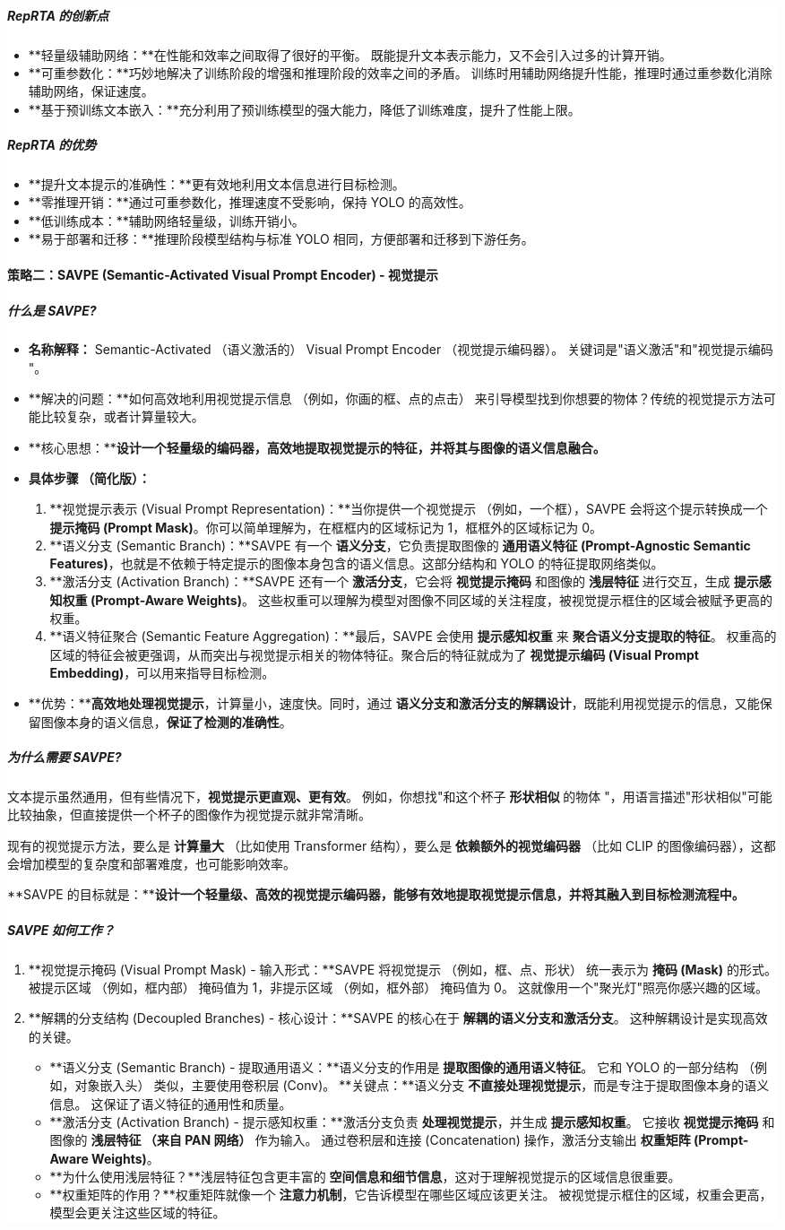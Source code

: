 ##### RepRTA 的创新点

- **轻量级辅助网络：**在性能和效率之间取得了很好的平衡。 既能提升文本表示能力，又不会引入过多的计算开销。
- **可重参数化：**巧妙地解决了训练阶段的增强和推理阶段的效率之间的矛盾。 训练时用辅助网络提升性能，推理时通过重参数化消除辅助网络，保证速度。
- **基于预训练文本嵌入：**充分利用了预训练模型的强大能力，降低了训练难度，提升了性能上限。

##### RepRTA 的优势

- **提升文本提示的准确性：**更有效地利用文本信息进行目标检测。
- **零推理开销：**通过可重参数化，推理速度不受影响，保持 YOLO 的高效性。
- **低训练成本：**辅助网络轻量级，训练开销小。
- **易于部署和迁移：**推理阶段模型结构与标准 YOLO 相同，方便部署和迁移到下游任务。

#### 策略二：SAVPE (Semantic-Activated Visual Prompt Encoder) - 视觉提示

##### 什么是 SAVPE?

- **名称解释：** Semantic-Activated （语义激活的） Visual Prompt Encoder （视觉提示编码器）。 关键词是"语义激活"和"视觉提示编码 "。
- **解决的问题：**如何高效地利用视觉提示信息 （例如，你画的框、点的点击） 来引导模型找到你想要的物体？传统的视觉提示方法可能比较复杂，或者计算量较大。
- **核心思想：****设计一个轻量级的编码器，高效地提取视觉提示的特征，并将其与图像的语义信息融合。**
- **具体步骤 （简化版）：**
    1. **视觉提示表示 (Visual Prompt Representation)：**当你提供一个视觉提示 （例如，一个框），SAVPE 会将这个提示转换成一个 **提示掩码 (Prompt Mask)**。你可以简单理解为，在框框内的区域标记为 1，框框外的区域标记为 0。
    2. **语义分支 (Semantic Branch)：**SAVPE 有一个 **语义分支**，它负责提取图像的 **通用语义特征 (Prompt-Agnostic Semantic Features)**，也就是不依赖于特定提示的图像本身包含的语义信息。这部分结构和 YOLO 的特征提取网络类似。
    3. **激活分支 (Activation Branch)：**SAVPE 还有一个 **激活分支**，它会将 **视觉提示掩码** 和图像的 **浅层特征** 进行交互，生成 **提示感知权重 (Prompt-Aware Weights)**。 这些权重可以理解为模型对图像不同区域的关注程度，被视觉提示框住的区域会被赋予更高的权重。
    4. **语义特征聚合 (Semantic Feature Aggregation)：**最后，SAVPE 会使用 **提示感知权重** 来 **聚合语义分支提取的特征**。 权重高的区域的特征会被更强调，从而突出与视觉提示相关的物体特征。聚合后的特征就成为了 **视觉提示编码 (Visual Prompt Embedding)**，可以用来指导目标检测。

- **优势：****高效地处理视觉提示**，计算量小，速度快。同时，通过 **语义分支和激活分支的解耦设计**，既能利用视觉提示的信息，又能保留图像本身的语义信息，**保证了检测的准确性**。

##### 为什么需要 SAVPE?

文本提示虽然通用，但有些情况下，**视觉提示更直观、更有效**。  例如，你想找"和这个杯子 **形状相似** 的物体 "，用语言描述"形状相似"可能比较抽象，但直接提供一个杯子的图像作为视觉提示就非常清晰。

现有的视觉提示方法，要么是 **计算量大** （比如使用 Transformer 结构），要么是 **依赖额外的视觉编码器** （比如 CLIP 的图像编码器），这都会增加模型的复杂度和部署难度，也可能影响效率。

**SAVPE 的目标就是：****设计一个轻量级、高效的视觉提示编码器，能够有效地提取视觉提示信息，并将其融入到目标检测流程中。**

##### SAVPE 如何工作？

1. **视觉提示掩码 (Visual Prompt Mask) - 输入形式：**SAVPE 将视觉提示 （例如，框、点、形状） 统一表示为 **掩码 (Mask)** 的形式。 被提示区域 （例如，框内部） 掩码值为 1，非提示区域 （例如，框外部） 掩码值为 0。 这就像用一个"聚光灯"照亮你感兴趣的区域。
2. **解耦的分支结构 (Decoupled Branches) - 核心设计：**SAVPE 的核心在于 **解耦的语义分支和激活分支**。 这种解耦设计是实现高效的关键。

   - **语义分支 (Semantic Branch) - 提取通用语义：**语义分支的作用是 **提取图像的通用语义特征**。 它和 YOLO 的一部分结构 （例如，对象嵌入头） 类似，主要使用卷积层 (Conv)。 **关键点：**语义分支 **不直接处理视觉提示**，而是专注于提取图像本身的语义信息。 这保证了语义特征的通用性和质量。
   - **激活分支 (Activation Branch) - 提示感知权重：**激活分支负责 **处理视觉提示**，并生成 **提示感知权重**。 它接收 **视觉提示掩码** 和图像的 **浅层特征 （来自 PAN 网络）** 作为输入。 通过卷积层和连接 (Concatenation) 操作，激活分支输出 **权重矩阵 (Prompt-Aware Weights)**。
   - **为什么使用浅层特征？**浅层特征包含更丰富的 **空间信息和细节信息**，这对于理解视觉提示的区域信息很重要。
   - **权重矩阵的作用？**权重矩阵就像一个 **注意力机制**，它告诉模型在哪些区域应该更关注。 被视觉提示框住的区域，权重会更高，模型会更关注这些区域的特征。

